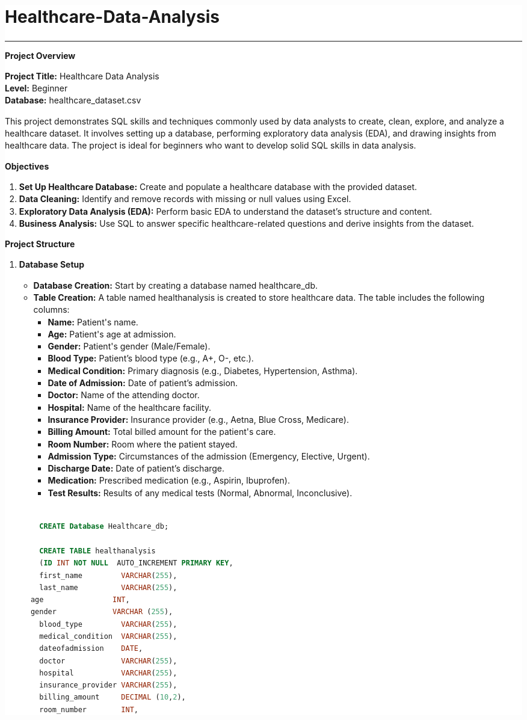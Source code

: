 # Healthcare-Data-Analysis


---

**Project Overview**

**Project Title:** Healthcare Data Analysis  
**Level:** Beginner  
**Database:** healthcare_dataset.csv  

This project demonstrates SQL skills and techniques commonly used by data analysts to create, clean, explore, and analyze a healthcare dataset. It involves setting up a database, performing exploratory data analysis (EDA), and drawing insights from healthcare data. The project is ideal for beginners who want to develop solid SQL skills in data analysis.

**Objectives**

1. **Set Up Healthcare Database:** Create and populate a healthcare database with the provided dataset.
2. **Data Cleaning:** Identify and remove records with missing or null values using Excel.
3. **Exploratory Data Analysis (EDA):** Perform basic EDA to understand the dataset’s structure and content.
4. **Business Analysis:** Use SQL to answer specific healthcare-related questions and derive insights from the dataset.

**Project Structure**

1. **Database Setup**

   * **Database Creation:** Start by creating a database named healthcare_db.
   * **Table Creation:** A table named healthanalysis is created to store healthcare data. The table includes the following columns:
     * **Name:** Patient's name.
     * **Age:** Patient's age at admission.
     * **Gender:** Patient's gender (Male/Female).
     * **Blood Type:** Patient’s blood type (e.g., A+, O-, etc.).
     * **Medical Condition:** Primary diagnosis (e.g., Diabetes, Hypertension, Asthma).
     * **Date of Admission:** Date of patient’s admission.
     * **Doctor:** Name of the attending doctor.
     * **Hospital:** Name of the healthcare facility.
     * **Insurance Provider:** Insurance provider (e.g., Aetna, Blue Cross, Medicare).
     * **Billing Amount:** Total billed amount for the patient's care.
     * **Room Number:** Room where the patient stayed.
     * **Admission Type:** Circumstances of the admission (Emergency, Elective, Urgent).
     * **Discharge Date:** Date of patient’s discharge.
     * **Medication:** Prescribed medication (e.g., Aspirin, Ibuprofen).
     * **Test Results:** Results of any medical tests (Normal, Abnormal, Inconclusive).
     
  ```sql

          CREATE Database Healthcare_db;

          CREATE TABLE healthanalysis 
          (ID INT NOT NULL  AUTO_INCREMENT PRIMARY KEY,
          first_name         VARCHAR(255),
	      last_name          VARCHAR(255),
		age                INT,
		gender             VARCHAR (255),
          blood_type         VARCHAR(255),
          medical_condition  VARCHAR(255),
          dateofadmission    DATE,
          doctor             VARCHAR(255),
          hospital           VARCHAR(255),
          insurance_provider VARCHAR(255),
          billing_amount     DECIMAL (10,2),
          room_number        INT,
  ```